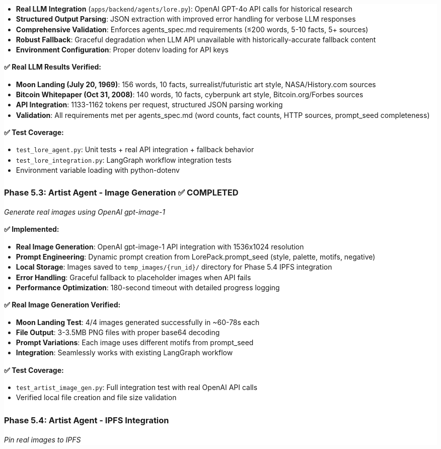 - **Real LLM Integration** (`apps/backend/agents/lore.py`): OpenAI GPT-4o API calls for historical research
- **Structured Output Parsing**: JSON extraction with improved error handling for verbose LLM responses
- **Comprehensive Validation**: Enforces agents_spec.md requirements (≤200 words, 5-10 facts, 5+ sources)
- **Robust Fallback**: Graceful degradation when LLM API unavailable with historically-accurate fallback content
- **Environment Configuration**: Proper dotenv loading for API keys

**✅ Real LLM Results Verified:**

- **Moon Landing (July 20, 1969)**: 156 words, 10 facts, surrealist/futuristic art style, NASA/History.com sources
- **Bitcoin Whitepaper (Oct 31, 2008)**: 140 words, 10 facts, cyberpunk art style, Bitcoin.org/Forbes sources
- **API Integration**: 1133-1162 tokens per request, structured JSON parsing working
- **Validation**: All requirements met per agents_spec.md (word counts, fact counts, HTTP sources, prompt_seed completeness)

**✅ Test Coverage:**

- `test_lore_agent.py`: Unit tests + real API integration + fallback behavior
- `test_lore_integration.py`: LangGraph workflow integration tests
- Environment variable loading with python-dotenv

### Phase 5.3: Artist Agent - Image Generation ✅ **COMPLETED**

_Generate real images using OpenAI gpt-image-1_

**✅ Implemented:**

- **Real Image Generation**: OpenAI gpt-image-1 API integration with 1536x1024 resolution
- **Prompt Engineering**: Dynamic prompt creation from LorePack.prompt_seed (style, palette, motifs, negative)
- **Local Storage**: Images saved to `temp_images/{run_id}/` directory for Phase 5.4 IPFS integration
- **Error Handling**: Graceful fallback to placeholder images when API fails
- **Performance Optimization**: 180-second timeout with detailed progress logging

**✅ Real Image Generation Verified:**

- **Moon Landing Test**: 4/4 images generated successfully in ~60-78s each
- **File Output**: 3-3.5MB PNG files with proper base64 decoding
- **Prompt Variations**: Each image uses different motifs from prompt_seed
- **Integration**: Seamlessly works with existing LangGraph workflow

**✅ Test Coverage:**

- `test_artist_image_gen.py`: Full integration test with real OpenAI API calls
- Verified local file creation and file size validation

### Phase 5.4: Artist Agent - IPFS Integration

_Pin real images to IPFS_
